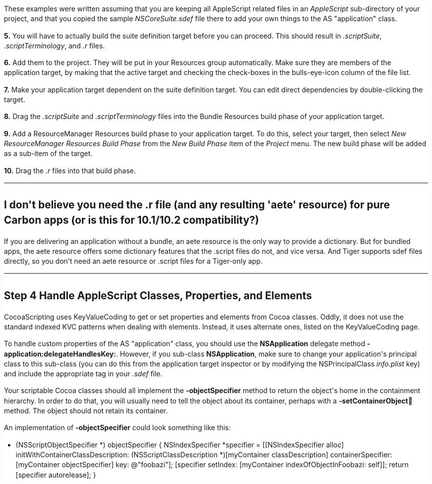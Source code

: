 
These examples were written assuming that you are keeping all AppleScript related files in an *AppleScript* sub-directory of your project, and that you copied the sample *NSCoreSuite.sdef* file there to add your own things to the AS "application" class.

**5.** You will have to actually build the suite definition target before you can proceed. This should result in *.scriptSuite*, *.scriptTerminology*, and *.r* files.

**6.** Add them to the project. They will be put in your Resources group automatically. Make sure they are members of the application target, by making that the active target and checking the check-boxes in the bulls-eye-icon column of the file list.

**7.** Make your application target dependent on the suite definition target. You can edit direct dependencies by double-clicking the target.

**8.** Drag the *.scriptSuite* and *.scriptTerminology* files into the Bundle Resources build phase of your application target.

**9.** Add a ResourceManager Resources build phase to your application target. To do this, select your target, then select *New ResourceManager Resources Build Phase* from the *New Build Phase* item of the *Project* menu. The new build phase will be added as a sub-item of the target.

**10.** Drag the *.r* files into that build phase.

----
I don't believe you need the .r file (and any resulting 'aete' resource) for pure Carbon apps (or is this for 10.1/10.2 compatibility?)
----

If you are delivering an application without a bundle, an aete resource is the only way to provide a dictionary. But for bundled apps, the aete resource offers some dictionary features that the .script files do not, and vice versa. And Tiger supports sdef files directly, so you don't need an aete resource or .script files for a Tiger-only app.

----
Step 4   **Handle AppleScript Classes, Properties, and Elements**
----

CocoaScripting uses KeyValueCoding to get or set properties and elements from Cocoa classes. Oddly, it does not use the standard indexed KVC patterns when dealing with elements. Instead, it uses alternate ones, listed on the KeyValueCoding page.

To handle custom properties of the AS "application" class, you should use the **NSApplication** delegate method **-application:delegateHandlesKey:**. However, if you sub-class **NSApplication**, make sure to change your application's principal class to this sub-class (you can do this from the application target inspector or by modifying the     NSPrincipalClass *info.plist* key) and include the appropriate     <cocoa class="..."/> tag in your *.sdef* file.

Your scriptable Cocoa classes should all implement the **-objectSpecifier** method to return the object's home in the containment hierarchy. In order to do that, you will usually need to tell the object about its container, perhaps with a **-setContainerObject:key:** method. The object should not retain its container.

An implementation of **-objectSpecifier** could look something like this:
    
   - (NSScriptObjectSpecifier *) objectSpecifier
   {
      NSIndexSpecifier *specifier = [[NSIndexSpecifier alloc]
         initWithContainerClassDescription:
           (NSScriptClassDescription *)[myContainer classDescription]
         containerSpecifier: [myContainer objectSpecifier]
         key: @"foobazi"];
      [specifier setIndex: [myContainer indexOfObjectInFoobazi: self]];
      return [specifier autorelease];
   }
